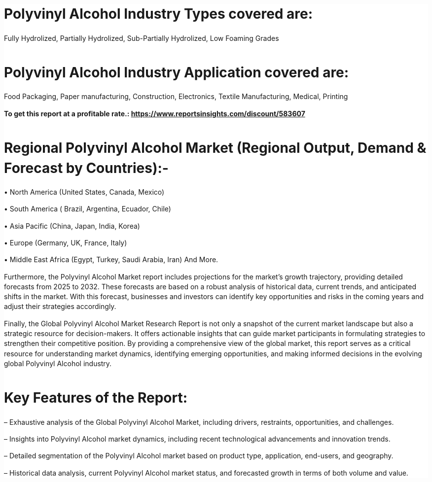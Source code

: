 
# <strong>Polyvinyl Alcohol Industry Types covered are:</strong>

Fully Hydrolized, Partially Hydrolized, Sub-Partially Hydrolized, Low Foaming Grades

# <strong>Polyvinyl Alcohol Industry Application covered are:</strong>

Food Packaging, Paper manufacturing, Construction, Electronics, Textile Manufacturing, Medical, Printing

<strong>To get this report at a profitable rate.: <a href=https://www.reportsinsights.com/discount/583607>https://www.reportsinsights.com/discount/583607</a></strong>

# <strong>Regional Polyvinyl Alcohol Market (Regional Output, Demand &amp; Forecast by Countries):-</strong>

• North America (United States, Canada, Mexico)

• South America ( Brazil, Argentina, Ecuador, Chile)

• Asia Pacific (China, Japan, India, Korea)

• Europe (Germany, UK, France, Italy)

• Middle East Africa (Egypt, Turkey, Saudi Arabia, Iran) And More.

Furthermore, the Polyvinyl Alcohol Market report includes projections for the market’s growth trajectory, providing detailed forecasts from 2025 to 2032. These forecasts are based on a robust analysis of historical data, current trends, and anticipated shifts in the market. With this forecast, businesses and investors can identify key opportunities and risks in the coming years and adjust their strategies accordingly.

Finally, the Global Polyvinyl Alcohol Market Research Report is not only a snapshot of the current market landscape but also a strategic resource for decision-makers. It offers actionable insights that can guide market participants in formulating strategies to strengthen their competitive position. By providing a comprehensive view of the global market, this report serves as a critical resource for understanding market dynamics, identifying emerging opportunities, and making informed decisions in the evolving global Polyvinyl Alcohol industry.

# <strong>Key Features of the Report:</strong>

– Exhaustive analysis of the Global Polyvinyl Alcohol Market, including drivers, restraints, opportunities, and challenges.

– Insights into Polyvinyl Alcohol market dynamics, including recent technological advancements and innovation trends.

– Detailed segmentation of the Polyvinyl Alcohol market based on product type, application, end-users, and geography.

– Historical data analysis, current Polyvinyl Alcohol market status, and forecasted growth in terms of both volume and value.
